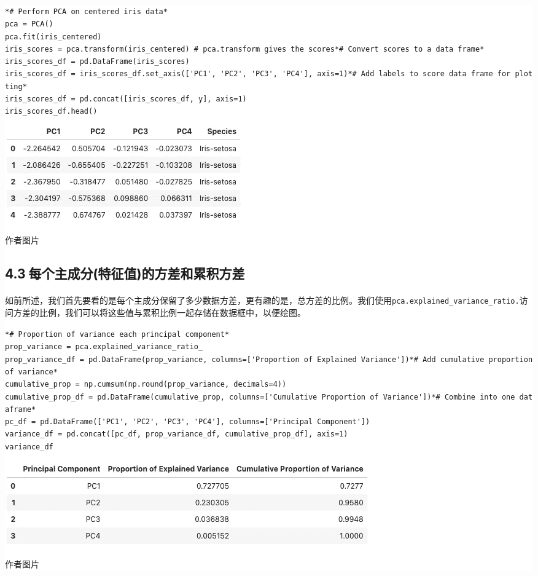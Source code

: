 ```
*# Perform PCA on centered iris data*
pca = PCA()
pca.fit(iris_centered)
iris_scores = pca.transform(iris_centered) # pca.transform gives the scores*# Convert scores to a data frame*
iris_scores_df = pd.DataFrame(iris_scores)
iris_scores_df = iris_scores_df.set_axis(['PC1', 'PC2', 'PC3', 'PC4'], axis=1)*# Add labels to score data frame for plotting*
iris_scores_df = pd.concat([iris_scores_df, y], axis=1)
iris_scores_df.head()
```

![](img/a44cd9d2403d22d00e04531ab413b41c.png)

作者图片

## 4.3 每个主成分(特征值)的方差和累积方差

如前所述，我们首先要看的是每个主成分保留了多少数据方差，更有趣的是，总方差的比例。我们使用`pca.explained_variance_ratio.`访问方差的比例，我们可以将这些值与累积比例一起存储在数据框中，以便绘图。

```
*# Proportion of variance each principal component*
prop_variance = pca.explained_variance_ratio_
prop_variance_df = pd.DataFrame(prop_variance, columns=['Proportion of Explained Variance'])*# Add cumulative proportion of variance*
cumulative_prop = np.cumsum(np.round(prop_variance, decimals=4))
cumulative_prop_df = pd.DataFrame(cumulative_prop, columns=['Cumulative Proportion of Variance'])*# Combine into one dataframe*
pc_df = pd.DataFrame(['PC1', 'PC2', 'PC3', 'PC4'], columns=['Principal Component'])
variance_df = pd.concat([pc_df, prop_variance_df, cumulative_prop_df], axis=1)
variance_df
```

![](img/cf000f418fbec30e1e1e5d16244037ce.png)

作者图片
